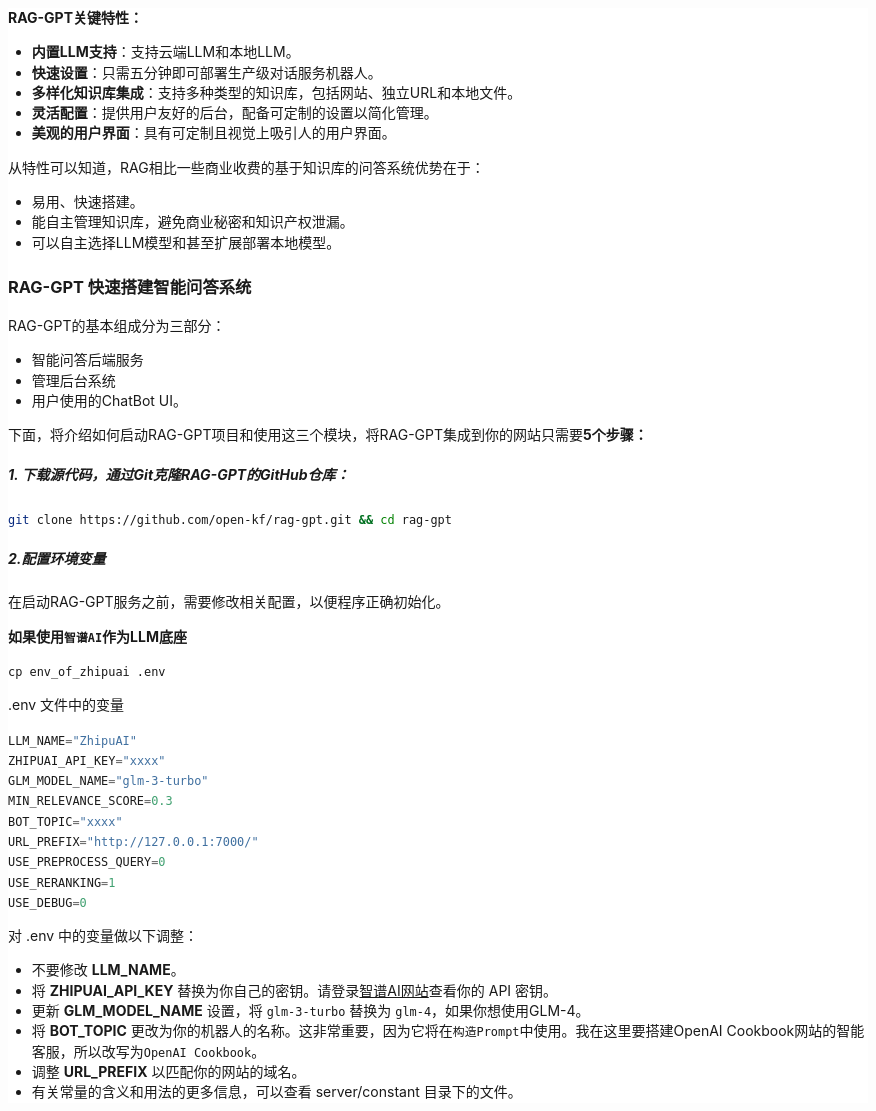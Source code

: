 **RAG-GPT关键特性：**

- **内置LLM支持**：支持云端LLM和本地LLM。
- **快速设置**：只需五分钟即可部署生产级对话服务机器人。
- **多样化知识库集成**：支持多种类型的知识库，包括网站、独立URL和本地文件。
- **灵活配置**：提供用户友好的后台，配备可定制的设置以简化管理。
- **美观的用户界面**：具有可定制且视觉上吸引人的用户界面。

从特性可以知道，RAG相比一些商业收费的基于知识库的问答系统优势在于：

- 易用、快速搭建。
- 能自主管理知识库，避免商业秘密和知识产权泄漏。
- 可以自主选择LLM模型和甚至扩展部署本地模型。


### RAG-GPT 快速搭建智能问答系统

RAG-GPT的基本组成分为三部分：
- 智能问答后端服务
- 管理后台系统
- 用户使用的ChatBot UI。

下面，将介绍如何启动RAG-GPT项目和使用这三个模块，将RAG-GPT集成到你的网站只需要**5个步骤：**

##### 1. 下载源代码，通过Git克隆RAG-GPT的GitHub仓库：

```bash
git clone https://github.com/open-kf/rag-gpt.git && cd rag-gpt
```

##### 2.配置环境变量

在启动RAG-GPT服务之前，需要修改相关配置，以便程序正确初始化。

**如果使用`智谱AI`作为LLM底座**

```python
cp env_of_zhipuai .env
```

.env 文件中的变量

```python
LLM_NAME="ZhipuAI"
ZHIPUAI_API_KEY="xxxx"
GLM_MODEL_NAME="glm-3-turbo"
MIN_RELEVANCE_SCORE=0.3
BOT_TOPIC="xxxx"
URL_PREFIX="http://127.0.0.1:7000/"
USE_PREPROCESS_QUERY=0
USE_RERANKING=1
USE_DEBUG=0
```

对 .env 中的变量做以下调整：

- 不要修改 **LLM_NAME**。
- 将 **ZHIPUAI_API_KEY** 替换为你自己的密钥。请登录[智谱AI网站](https://open.bigmodel.cn/usercenter/apikeys)查看你的 API 密钥。
- 更新 **GLM_MODEL_NAME** 设置，将 `glm-3-turbo` 替换为 `glm-4`，如果你想使用GLM-4。
- 将 **BOT_TOPIC** 更改为你的机器人的名称。这非常重要，因为它将在`构造Prompt`中使用。我在这里要搭建OpenAI Cookbook网站的智能客服，所以改写为`OpenAI Cookbook`。
- 调整 **URL_PREFIX** 以匹配你的网站的域名。
- 有关常量的含义和用法的更多信息，可以查看 server/constant 目录下的文件。
